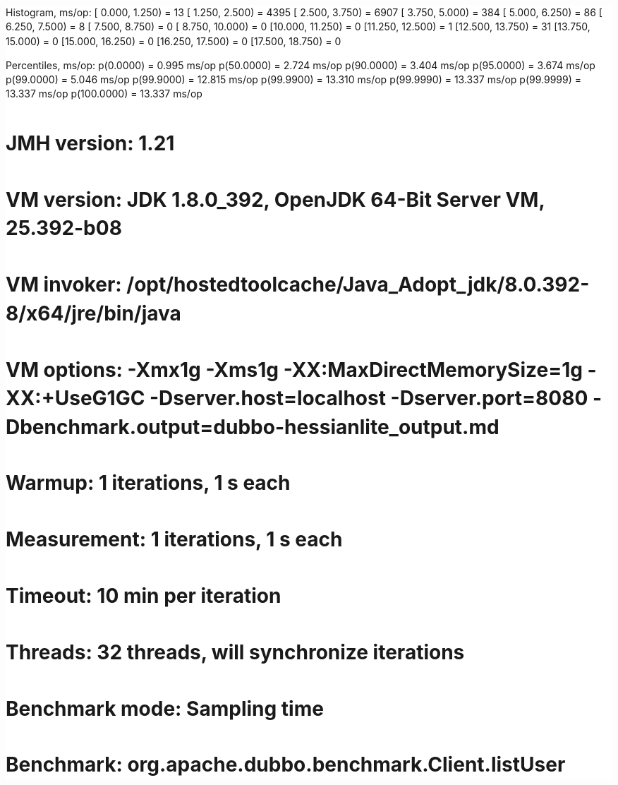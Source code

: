   Histogram, ms/op:
    [ 0.000,  1.250) = 13 
    [ 1.250,  2.500) = 4395 
    [ 2.500,  3.750) = 6907 
    [ 3.750,  5.000) = 384 
    [ 5.000,  6.250) = 86 
    [ 6.250,  7.500) = 8 
    [ 7.500,  8.750) = 0 
    [ 8.750, 10.000) = 0 
    [10.000, 11.250) = 0 
    [11.250, 12.500) = 1 
    [12.500, 13.750) = 31 
    [13.750, 15.000) = 0 
    [15.000, 16.250) = 0 
    [16.250, 17.500) = 0 
    [17.500, 18.750) = 0 

  Percentiles, ms/op:
      p(0.0000) =      0.995 ms/op
     p(50.0000) =      2.724 ms/op
     p(90.0000) =      3.404 ms/op
     p(95.0000) =      3.674 ms/op
     p(99.0000) =      5.046 ms/op
     p(99.9000) =     12.815 ms/op
     p(99.9900) =     13.310 ms/op
     p(99.9990) =     13.337 ms/op
     p(99.9999) =     13.337 ms/op
    p(100.0000) =     13.337 ms/op


# JMH version: 1.21
# VM version: JDK 1.8.0_392, OpenJDK 64-Bit Server VM, 25.392-b08
# VM invoker: /opt/hostedtoolcache/Java_Adopt_jdk/8.0.392-8/x64/jre/bin/java
# VM options: -Xmx1g -Xms1g -XX:MaxDirectMemorySize=1g -XX:+UseG1GC -Dserver.host=localhost -Dserver.port=8080 -Dbenchmark.output=dubbo-hessianlite_output.md
# Warmup: 1 iterations, 1 s each
# Measurement: 1 iterations, 1 s each
# Timeout: 10 min per iteration
# Threads: 32 threads, will synchronize iterations
# Benchmark mode: Sampling time
# Benchmark: org.apache.dubbo.benchmark.Client.listUser
